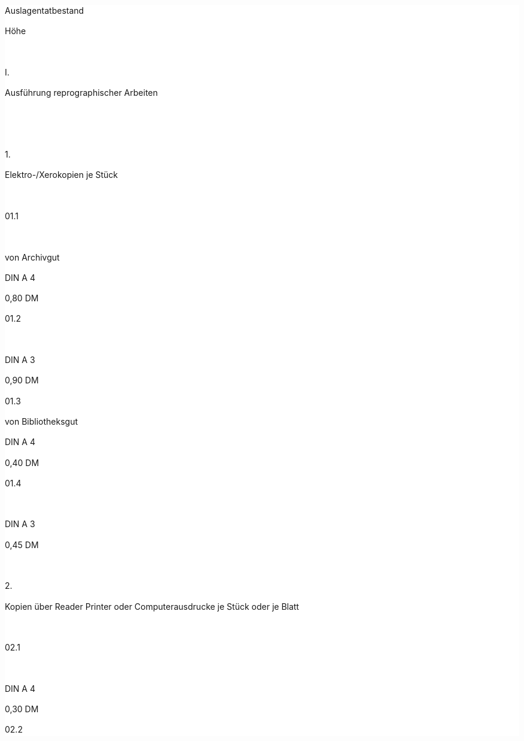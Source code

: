 Auslagentatbestand

Höhe

 

I.

Ausführung reprographischer Arbeiten

 

 

1\.

Elektro-/Xerokopien je Stück

 

01.1

 

von Archivgut

DIN A 4

0,80 DM

01.2

 

DIN A 3

0,90 DM

01.3

von Bibliotheksgut

DIN A 4

0,40 DM

01.4

 

DIN A 3

0,45 DM

 

2\.

Kopien über Reader Printer oder Computerausdrucke je Stück oder je Blatt

 

02.1

 

DIN A 4

0,30 DM

02.2
